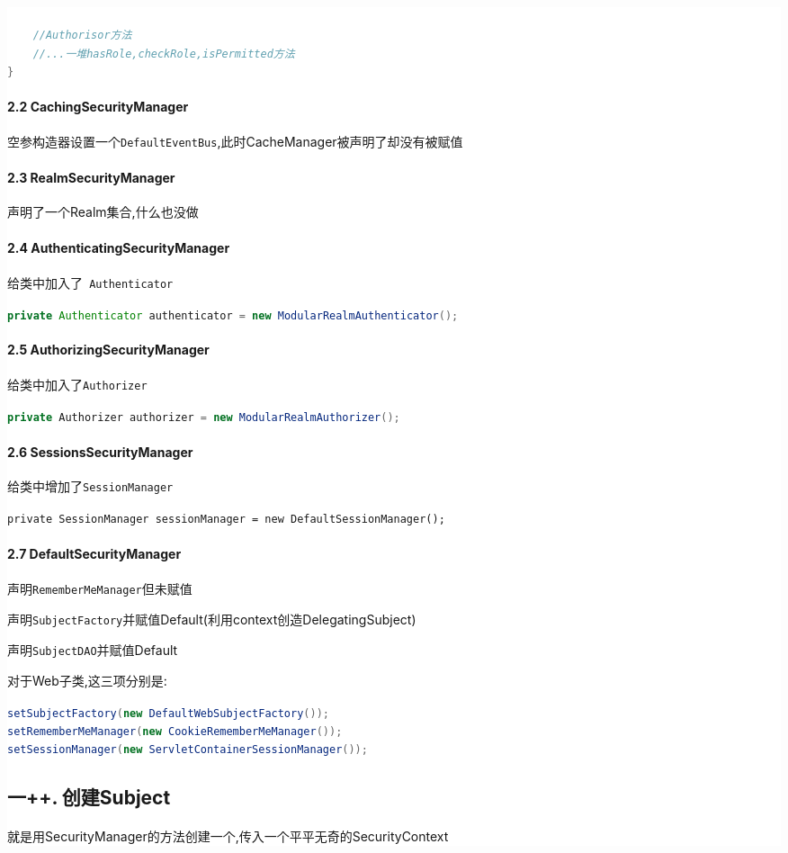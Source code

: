 ```java
    
    //Authorisor方法
    //...一堆hasRole,checkRole,isPermitted方法
}
```

#### 2.2 CachingSecurityManager

空参构造器设置一个`DefaultEventBus`,此时CacheManager被声明了却没有被赋值

#### 2.3 RealmSecurityManager

声明了一个Realm集合,什么也没做

#### 2.4 AuthenticatingSecurityManager

给类中加入了` Authenticator`

```java
private Authenticator authenticator = new ModularRealmAuthenticator();
```

#### 2.5 AuthorizingSecurityManager

给类中加入了`Authorizer`

```java
private Authorizer authorizer = new ModularRealmAuthorizer();
```

#### 2.6 SessionsSecurityManager

给类中增加了`SessionManager`

```
private SessionManager sessionManager = new DefaultSessionManager();
```

#### 2.7 DefaultSecurityManager

声明`RememberMeManager`但未赋值

声明`SubjectFactory`并赋值Default(利用context创造DelegatingSubject)

声明`SubjectDAO`并赋值Default

对于Web子类,这三项分别是:

```java
setSubjectFactory(new DefaultWebSubjectFactory());
setRememberMeManager(new CookieRememberMeManager());
setSessionManager(new ServletContainerSessionManager());
```

## 一++. 创建Subject

就是用SecurityManager的方法创建一个,传入一个平平无奇的SecurityContext
